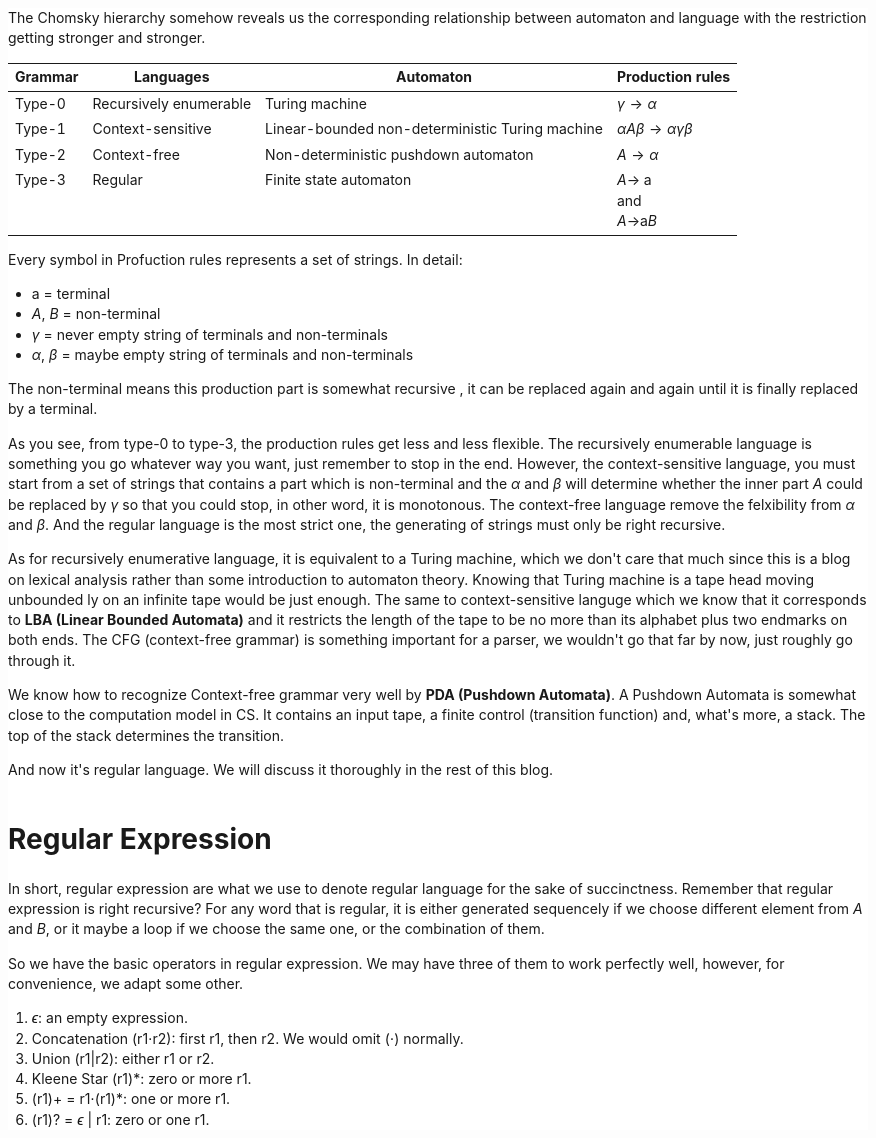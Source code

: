 The Chomsky hierarchy somehow reveals us the corresponding relationship between automaton and language with the restriction getting stronger and stronger.

| Grammar | Languages              | Automaton                                       | Production rules                             |
| ------- | ---------------------- | ----------------------------------------------- | -------------------------------------------- |
| Type-0  | Recursively enumerable | Turing machine                                  | $\gamma \to \alpha$                          |
| Type-1  | Context-sensitive      | Linear-bounded non-deterministic Turing machine | $\alpha A \beta \to \alpha \gamma \beta$     |
| Type-2  | Context-free           | Non-deterministic pushdown automaton            | $A \to \alpha$                               |
| Type-3  | Regular                | Finite state automaton                          | $A \to$ a<br/> and <br /> $A\to$a$B$ |

Every symbol in Profuction rules represents a set of strings. In detail:
- a = terminal
- $A$, $B$ = non-terminal
- $\gamma$ = never empty string of terminals and non-terminals
- $\alpha$, $\beta$ = maybe empty string of terminals and non-terminals

The non-terminal means this production part is somewhat recursive , it can be replaced again and again until it is finally replaced by a terminal.

As you see, from type-0 to type-3, the production rules get less and less flexible. The recursively enumerable language is something you go whatever way you want, just remember to stop in the end. However, the context-sensitive language, you must start from a set of strings that contains a part which is non-terminal and the $\alpha$ and $\beta$ will determine whether the inner part $A$ could be replaced by $\gamma$ so that you could stop, in other word, it is monotonous. The context-free language remove the felxibility from $\alpha$ and $\beta$. And the regular language is the most strict one, the generating of strings must only be right recursive.

As for recursively enumerative language, it is equivalent to a Turing machine, which we don't care that much since this is a blog on lexical analysis rather than some introduction to automaton theory. Knowing that Turing machine is a tape head moving unbounded ly on an infinite tape would be just enough. The same to context-sensitive languge which we know that it corresponds to **LBA (Linear Bounded Automata)** and it restricts the length of the tape to be no more than its alphabet plus two endmarks on both ends. The CFG (context-free grammar) is something important for a parser, we wouldn't go that far by now, just roughly go through it. 

We know how to recognize Context-free grammar very well by **PDA (Pushdown Automata)**. A Pushdown Automata is somewhat close to the computation model in CS. It contains an input tape, a finite control (transition function) and, what's more, a stack. The top of the stack determines the transition.

And now it's regular language. We will discuss it thoroughly in the rest of this blog.

# Regular Expression

In short, regular expression are what we use to denote regular language for the sake of succinctness. Remember that regular expression is right recursive? For any word that is regular, it is either generated sequencely if we choose different element from $A$ and $B$, or it maybe a loop if we choose the same one, or the combination of them.

So we have the basic operators in regular expression. We may have  three of them to work perfectly well, however, for convenience, we adapt some other.

1. $\epsilon$: an empty expression. 
2. Concatenation (r1$\cdot$r2): first r1, then r2. We would omit ($\cdot$)  normally.
3. Union (r1|r2​): either r1​ or r2. 
4. Kleene Star (r1)\*: zero or more r1.
5. (r1)+ = r1$\cdot$(r1)\*: one or more r1.
6. (r1)? = $\epsilon$ | r1: zero or one r1.
